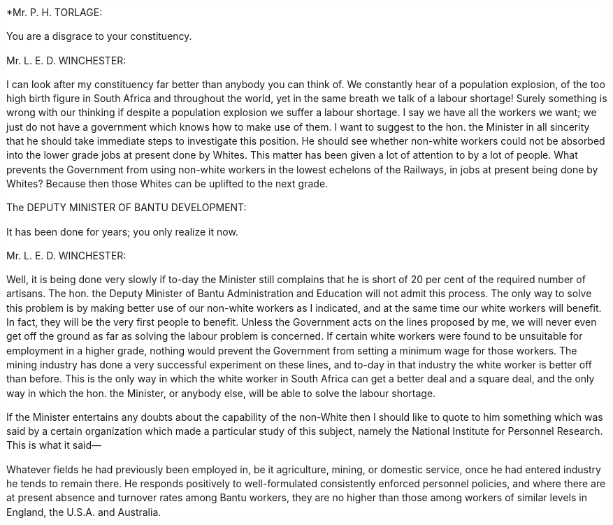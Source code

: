 </speech>

<speech by="#torlage">

<from>*Mr. <person refersTo="hansard_za">P. H. TORLAGE</person>:</from>

<p>You are a disgrace to your constituency.</p>

</speech>

<speech by="#winchester">

<from>Mr. <person refersTo="hansard_za">L. E. D. WINCHESTER</person>:</from>

<p>I can look after my constituency far better than anybody you can think of. We constantly hear of a population explosion, of the too high birth figure in South Africa and throughout the world, yet in the same breath we talk of a labour shortage! Surely something is wrong with our thinking if despite a population explosion we suffer a labour shortage. I say we have all the workers we want; we just do not have a government which knows how to make use of them. I want to suggest to the hon. the Minister in all sincerity that he should take immediate steps to investigate this position. He should see whether non-white workers could not be absorbed into the lower grade jobs at present done by Whites. This matter has been given a lot of attention to by a lot of people. What prevents the Government from using non-white workers in the lowest echelons of the Railways, in jobs at present being done by Whites&#x003F; Because then those Whites can be uplifted to the next grade.</p>

</speech>

<speech by="#deputy_minister_of_bantu_development">

<from>The <person refersTo="hansard_za">DEPUTY MINISTER OF BANTU DEVELOPMENT</person>:</from>

<p>It has been done for years; you only realize it now.</p>

</speech>

<speech by="#winchester">

<from>Mr. <person refersTo="hansard_za">L. E. D. WINCHESTER</person>:</from>

<p>Well, it is being done very slowly if to-day the Minister still complains that he is short of 20 per cent of the required number of artisans. The hon. the Deputy Minister of Bantu Administration and Education will not admit this process. The only way to solve this problem is by making better use of our non-white workers as I indicated, and at the same time our white workers will benefit. In fact, they will be the very first people to benefit. Unless the Government acts on the lines proposed by me, we will never even get off the ground as far as solving the labour problem is concerned. If certain white workers were found to be unsuitable for employment in a higher grade, nothing would prevent the Government from setting a minimum wage for those workers. The mining industry has done a very successful experiment on these lines, and to-day in that industry the white worker is better off than before. This is the only way in which the white worker in South Africa can get a better deal and a square deal, and the only way in which the hon. the Minister, or anybody else, will be able to solve the labour shortage.</p>

<p>If the Minister entertains any doubts about the capability of the non-White then I should like to quote to him something which was said by a certain organization which made a particular study of this subject, namely the National Institute for Personnel Research. This is what it said&#x2014;</p>

<block name="quote">Whatever fields he had previously been employed in, be it agriculture, mining, or domestic service, once he had entered industry he tends to remain there. He responds positively to well-formulated consistently enforced personnel policies, and where there are at present absence and turnover rates among Bantu workers, they are no higher than those among workers of similar levels in England, the U.S.A. and Australia.</block>
